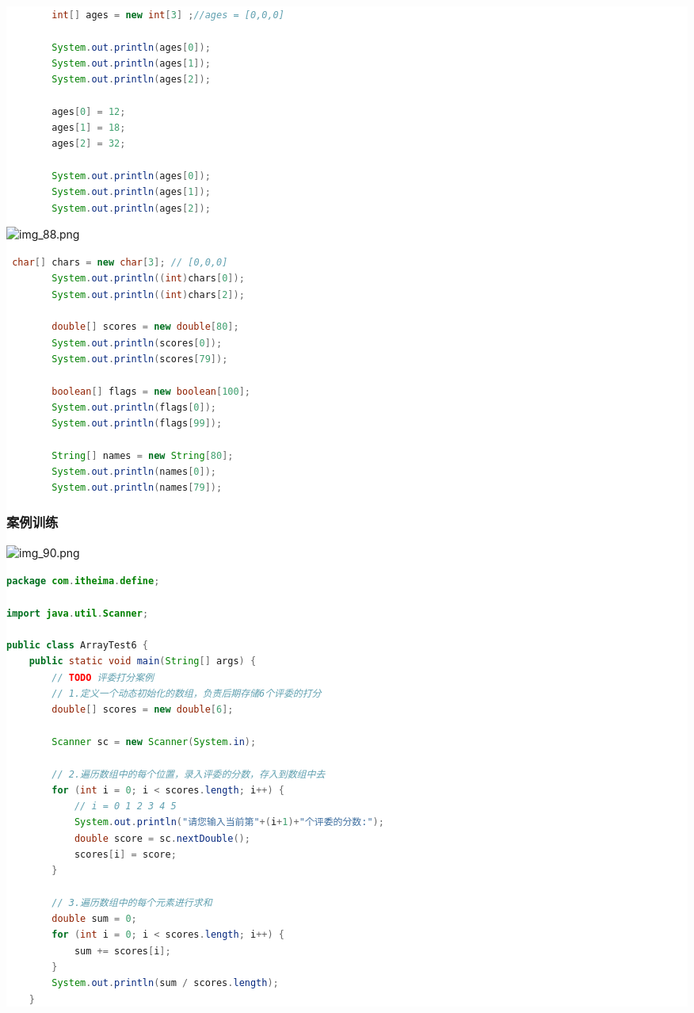 ```java
        int[] ages = new int[3] ;//ages = [0,0,0]

        System.out.println(ages[0]);
        System.out.println(ages[1]);
        System.out.println(ages[2]);

        ages[0] = 12;
        ages[1] = 18;
        ages[2] = 32;

        System.out.println(ages[0]);
        System.out.println(ages[1]);
        System.out.println(ages[2]);
```
![img_88.png](../image/image1/img_88.png)  
```java
 char[] chars = new char[3]; // [0,0,0]
        System.out.println((int)chars[0]);
        System.out.println((int)chars[2]);

        double[] scores = new double[80];
        System.out.println(scores[0]);
        System.out.println(scores[79]);

        boolean[] flags = new boolean[100];
        System.out.println(flags[0]);
        System.out.println(flags[99]);

        String[] names = new String[80];
        System.out.println(names[0]);
        System.out.println(names[79]);
```
### 案例训练  
![img_90.png](../image/image1/img_90.png)  
```java
package com.itheima.define;

import java.util.Scanner;

public class ArrayTest6 {
    public static void main(String[] args) {
        // TODO 评委打分案例
        // 1.定义一个动态初始化的数组，负责后期存储6个评委的打分
        double[] scores = new double[6];

        Scanner sc = new Scanner(System.in);

        // 2.遍历数组中的每个位置，录入评委的分数，存入到数组中去
        for (int i = 0; i < scores.length; i++) {
            // i = 0 1 2 3 4 5
            System.out.println("请您输入当前第"+(i+1)+"个评委的分数:");
            double score = sc.nextDouble();
            scores[i] = score;
        }

        // 3.遍历数组中的每个元素进行求和
        double sum = 0;
        for (int i = 0; i < scores.length; i++) {
            sum += scores[i];
        }
        System.out.println(sum / scores.length);
    }
```